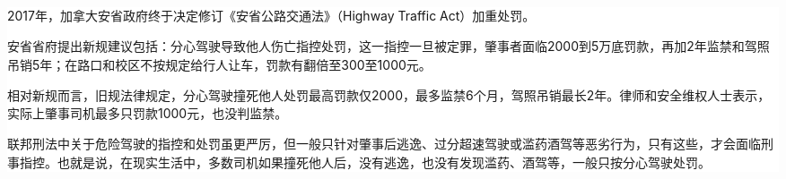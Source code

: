   </div>
 </center>
 <p>
  2017年，加拿大安省政府终于决定修订《安省公路交通法》（Highway Traffic Act）加重处罚。
 </p>
 <center>
  <div style="max-width: 632px;height:180px; display: none; text-align: center; margin: 0 auto; overflow: hidden;overflow-x: hidden;">
   <div id="taboola-midarticle-thumbnails" style="max-width: 632px;height:180px;overflow: hidden;overflow-x: hidden;">
   </div>
  </div>
  <div>
   <center>
    <div id="div-gpt-ad-1589559869784-0">
    </div>
   </center>
  </div>
 </center>
 <p>
  安省省府提出新规建议包括：分心驾驶导致他人伤亡指控处罚，这一指控一旦被定罪，肇事者面临2000到5万底罚款，再加2年监禁和驾照吊销5年；在路口和校区不按规定给行人让车，罚款有翻倍至300至1000元。
 </p>
 <center>
  <div style="max-width: 632px;height:180px; display: none; text-align: center; margin: 0 auto; overflow: hidden;overflow-x: hidden;">
   <div id="taboola-midarticle-thumbnails" style="max-width: 632px;height:180px;overflow: hidden;overflow-x: hidden;">
   </div>
  </div>
  <div>
   <center>
    <div id="div-gpt-ad-1589559869784-0">
    </div>
   </center>
  </div>
 </center>
 <p>
  相对新规而言，旧规法律规定，分心驾驶撞死他人处罚最高罚款仅2000，最多监禁6个月，驾照吊销最长2年。律师和安全维权人士表示，实际上肇事司机最多只罚款1000元，也没判监禁。
 </p>
 <center>
  <div style="max-width: 632px;height:180px; display: none; text-align: center; margin: 0 auto; overflow: hidden;overflow-x: hidden;">
   <div id="taboola-midarticle-thumbnails" style="max-width: 632px;height:180px;overflow: hidden;overflow-x: hidden;">
   </div>
  </div>
  <div>
   <center>
    <div id="div-gpt-ad-1589559869784-0">
    </div>
   </center>
  </div>
 </center>
 <p>
  联邦刑法中关于危险驾驶的指控和处罚虽更严厉，但一般只针对肇事后逃逸、过分超速驾驶或滥药酒驾等恶劣行为，只有这些，才会面临刑事指控。也就是说，在现实生活中，多数司机如果撞死他人后，没有逃逸，也没有发现滥药、酒驾等，一般只按分心驾驶处罚。
 </p>
 <center>
  <div style="max-width: 632px;height:180px; display: none; text-align: center; margin: 0 auto; overflow: hidden;overflow-x: hidden;">
   <div id="taboola-midarticle-thumbnails" style="max-width: 632px;height:180px;overflow: hidden;overflow-x: hidden;">
   </div>